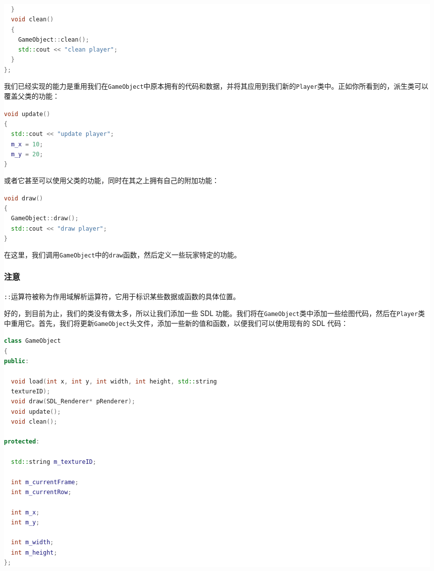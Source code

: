 ```cpp
  }
  void clean()
  {
    GameObject::clean();
    std::cout << "clean player";
  }
};
```

我们已经实现的能力是重用我们在`GameObject`中原本拥有的代码和数据，并将其应用到我们新的`Player`类中。正如你所看到的，派生类可以覆盖父类的功能：

```cpp
void update()
{
  std::cout << "update player";
  m_x = 10;
  m_y = 20;
}
```

或者它甚至可以使用父类的功能，同时在其之上拥有自己的附加功能：

```cpp
void draw()
{
  GameObject::draw();
  std::cout << "draw player";
}
```

在这里，我们调用`GameObject`中的`draw`函数，然后定义一些玩家特定的功能。

### 注意

`::`运算符被称为作用域解析运算符，它用于标识某些数据或函数的具体位置。

好的，到目前为止，我们的类没有做太多，所以让我们添加一些 SDL 功能。我们将在`GameObject`类中添加一些绘图代码，然后在`Player`类中重用它。首先，我们将更新`GameObject`头文件，添加一些新的值和函数，以便我们可以使用现有的 SDL 代码：

```cpp
class GameObject
{
public:

  void load(int x, int y, int width, int height, std::string 
  textureID);
  void draw(SDL_Renderer* pRenderer);
  void update();
  void clean();

protected:

  std::string m_textureID;

  int m_currentFrame;
  int m_currentRow;

  int m_x;
  int m_y;

  int m_width;
  int m_height;
};
```
